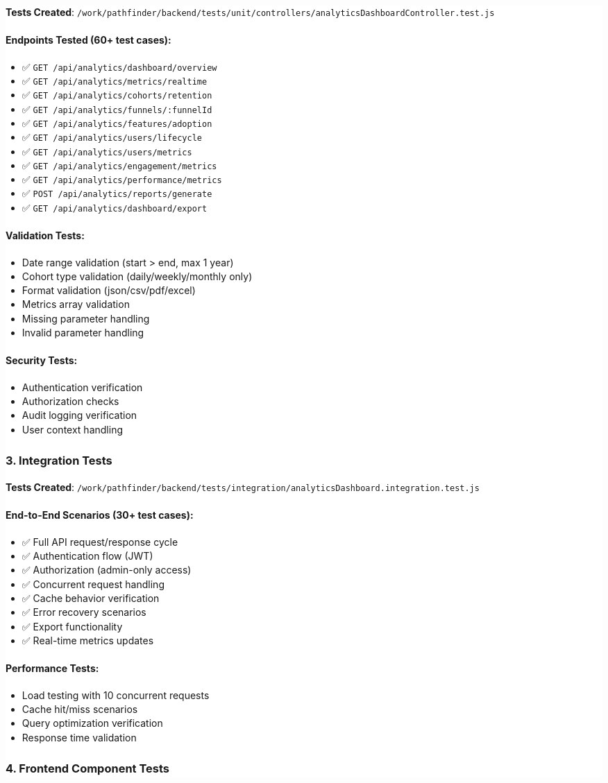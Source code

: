 **Tests Created**: `/work/pathfinder/backend/tests/unit/controllers/analyticsDashboardController.test.js`

#### Endpoints Tested (60+ test cases):
- ✅ `GET /api/analytics/dashboard/overview`
- ✅ `GET /api/analytics/metrics/realtime`
- ✅ `GET /api/analytics/cohorts/retention`
- ✅ `GET /api/analytics/funnels/:funnelId`
- ✅ `GET /api/analytics/features/adoption`
- ✅ `GET /api/analytics/users/lifecycle`
- ✅ `GET /api/analytics/users/metrics`
- ✅ `GET /api/analytics/engagement/metrics`
- ✅ `GET /api/analytics/performance/metrics`
- ✅ `POST /api/analytics/reports/generate`
- ✅ `GET /api/analytics/dashboard/export`

#### Validation Tests:
- Date range validation (start > end, max 1 year)
- Cohort type validation (daily/weekly/monthly only)
- Format validation (json/csv/pdf/excel)
- Metrics array validation
- Missing parameter handling
- Invalid parameter handling

#### Security Tests:
- Authentication verification
- Authorization checks
- Audit logging verification
- User context handling

### 3. Integration Tests

**Tests Created**: `/work/pathfinder/backend/tests/integration/analyticsDashboard.integration.test.js`

#### End-to-End Scenarios (30+ test cases):
- ✅ Full API request/response cycle
- ✅ Authentication flow (JWT)
- ✅ Authorization (admin-only access)
- ✅ Concurrent request handling
- ✅ Cache behavior verification
- ✅ Error recovery scenarios
- ✅ Export functionality
- ✅ Real-time metrics updates

#### Performance Tests:
- Load testing with 10 concurrent requests
- Cache hit/miss scenarios
- Query optimization verification
- Response time validation

### 4. Frontend Component Tests
